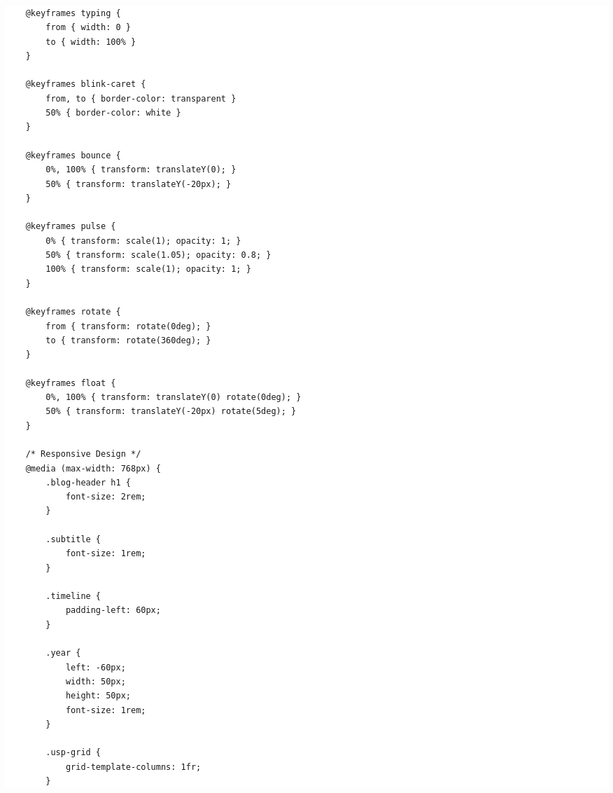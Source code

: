         @keyframes typing {
            from { width: 0 }
            to { width: 100% }
        }
        
        @keyframes blink-caret {
            from, to { border-color: transparent }
            50% { border-color: white }
        }
        
        @keyframes bounce {
            0%, 100% { transform: translateY(0); }
            50% { transform: translateY(-20px); }
        }
        
        @keyframes pulse {
            0% { transform: scale(1); opacity: 1; }
            50% { transform: scale(1.05); opacity: 0.8; }
            100% { transform: scale(1); opacity: 1; }
        }
        
        @keyframes rotate {
            from { transform: rotate(0deg); }
            to { transform: rotate(360deg); }
        }
        
        @keyframes float {
            0%, 100% { transform: translateY(0) rotate(0deg); }
            50% { transform: translateY(-20px) rotate(5deg); }
        }
        
        /* Responsive Design */
        @media (max-width: 768px) {
            .blog-header h1 {
                font-size: 2rem;
            }
            
            .subtitle {
                font-size: 1rem;
            }
            
            .timeline {
                padding-left: 60px;
            }
            
            .year {
                left: -60px;
                width: 50px;
                height: 50px;
                font-size: 1rem;
            }
            
            .usp-grid {
                grid-template-columns: 1fr;
            }
            